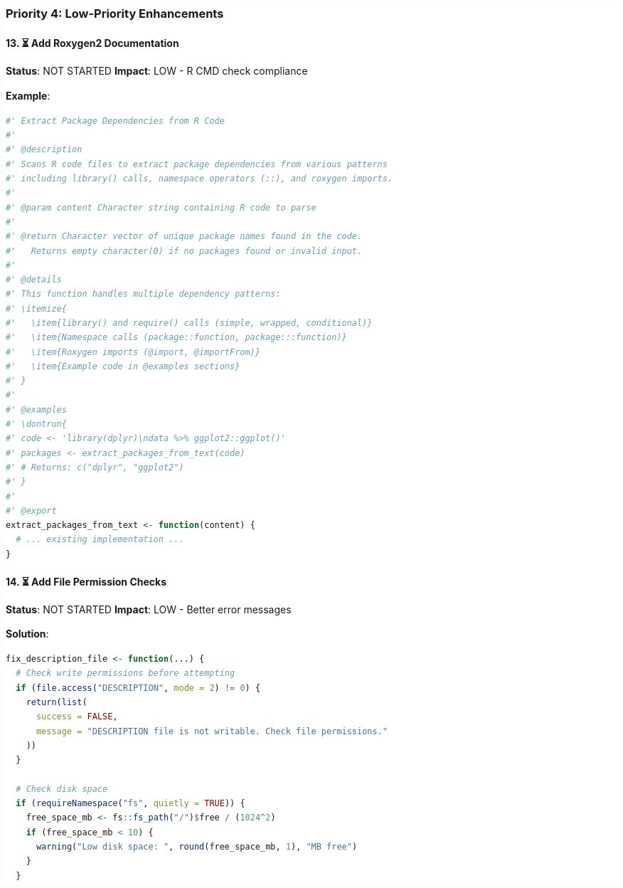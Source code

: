 ### Priority 4: Low-Priority Enhancements

#### 13. ⏳ Add Roxygen2 Documentation
**Status**: NOT STARTED
**Impact**: LOW - R CMD check compliance

**Example**:
```r
#' Extract Package Dependencies from R Code
#'
#' @description
#' Scans R code files to extract package dependencies from various patterns
#' including library() calls, namespace operators (::), and roxygen imports.
#'
#' @param content Character string containing R code to parse
#'
#' @return Character vector of unique package names found in the code.
#'   Returns empty character(0) if no packages found or invalid input.
#'
#' @details
#' This function handles multiple dependency patterns:
#' \itemize{
#'   \item{library() and require() calls (simple, wrapped, conditional)}
#'   \item{Namespace calls (package::function, package:::function)}
#'   \item{Roxygen imports (@import, @importFrom)}
#'   \item{Example code in @examples sections}
#' }
#'
#' @examples
#' \dontrun{
#' code <- 'library(dplyr)\ndata %>% ggplot2::ggplot()'
#' packages <- extract_packages_from_text(code)
#' # Returns: c("dplyr", "ggplot2")
#' }
#'
#' @export
extract_packages_from_text <- function(content) {
  # ... existing implementation ...
}
```

#### 14. ⏳ Add File Permission Checks
**Status**: NOT STARTED
**Impact**: LOW - Better error messages

**Solution**:
```r
fix_description_file <- function(...) {
  # Check write permissions before attempting
  if (file.access("DESCRIPTION", mode = 2) != 0) {
    return(list(
      success = FALSE,
      message = "DESCRIPTION file is not writable. Check file permissions."
    ))
  }

  # Check disk space
  if (requireNamespace("fs", quietly = TRUE)) {
    free_space_mb <- fs::fs_path("/")$free / (1024^2)
    if (free_space_mb < 10) {
      warning("Low disk space: ", round(free_space_mb, 1), "MB free")
    }
  }

```